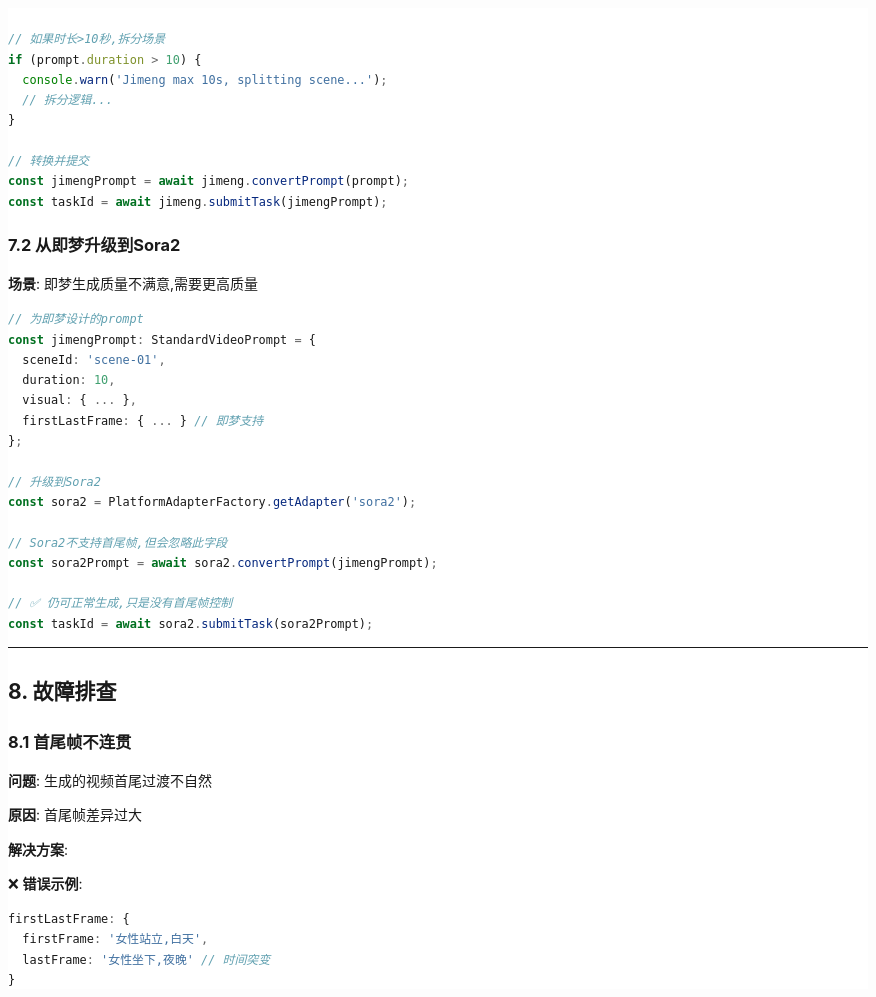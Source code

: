```typescript

// 如果时长>10秒,拆分场景
if (prompt.duration > 10) {
  console.warn('Jimeng max 10s, splitting scene...');
  // 拆分逻辑...
}

// 转换并提交
const jimengPrompt = await jimeng.convertPrompt(prompt);
const taskId = await jimeng.submitTask(jimengPrompt);
```

### 7.2 从即梦升级到Sora2

**场景**: 即梦生成质量不满意,需要更高质量

```typescript
// 为即梦设计的prompt
const jimengPrompt: StandardVideoPrompt = {
  sceneId: 'scene-01',
  duration: 10,
  visual: { ... },
  firstLastFrame: { ... } // 即梦支持
};

// 升级到Sora2
const sora2 = PlatformAdapterFactory.getAdapter('sora2');

// Sora2不支持首尾帧,但会忽略此字段
const sora2Prompt = await sora2.convertPrompt(jimengPrompt);

// ✅ 仍可正常生成,只是没有首尾帧控制
const taskId = await sora2.submitTask(sora2Prompt);
```

---

## 8. 故障排查

### 8.1 首尾帧不连贯

**问题**: 生成的视频首尾过渡不自然

**原因**: 首尾帧差异过大

**解决方案**:

❌ **错误示例**:
```typescript
firstLastFrame: {
  firstFrame: '女性站立,白天',
  lastFrame: '女性坐下,夜晚' // 时间突变
}
```
